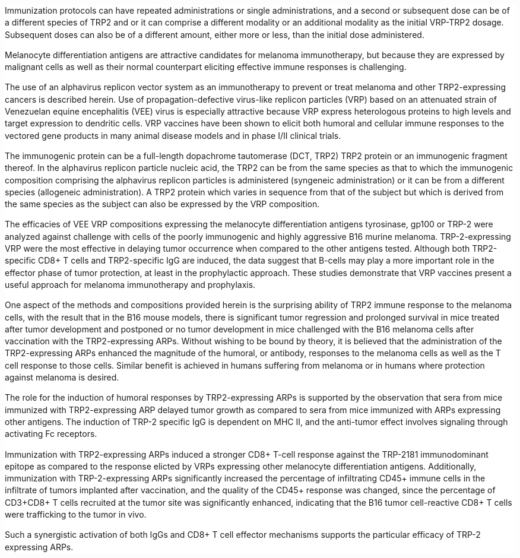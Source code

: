 Immunization protocols can have repeated administrations or single administrations, and a second or subsequent dose can be of a different species of TRP2 and or it can comprise a different modality or an additional modality as the initial VRP-TRP2 dosage. Subsequent doses can also be of a different amount, either more or less, than the initial dose administered.

Melanocyte differentiation antigens are attractive candidates for melanoma immunotherapy, but because they are expressed by malignant cells as well as their normal counterpart eliciting effective immune responses is challenging.

The use of an alphavirus replicon vector system as an immunotherapy to prevent or treat melanoma and other TRP2-expressing cancers is described herein. Use of propagation-defective virus-like replicon particles (VRP) based on an attenuated strain of Venezuelan equine encephalitis (VEE) virus is especially attractive because VRP express heterologous proteins to high levels and target expression to dendritic cells. VRP vaccines have been shown to elicit both humoral and cellular immune responses to the vectored gene products in many animal disease models and in phase I/II clinical trials.

The immunogenic protein can be a full-length dopachrome tautomerase (DCT, TRP2) TRP2 protein or an immunogenic fragment thereof. In the alphavirus replicon particle nucleic acid, the TRP2 can be from the same species as that to which the immunogenic composition comprising the alphavirus replicon particles is administered (syngeneic administration) or it can be from a different species (allogeneic administration). A TRP2 protein which varies in sequence from that of the subject but which is derived from the same species as the subject can also be expressed by the VRP composition.

The efficacies of VEE VRP compositions expressing the melanocyte differentiation antigens tyrosinase, gp100 or TRP-2 were analyzed against challenge with cells of the poorly immunogenic and highly aggressive B16 murine melanoma. TRP-2-expressing VRP were the most effective in delaying tumor occurrence when compared to the other antigens tested. Although both TRP2-specific CD8+ T cells and TRP2-specific IgG are induced, the data suggest that B-cells may play a more important role in the effector phase of tumor protection, at least in the prophylactic approach. These studies demonstrate that VRP vaccines present a useful approach for melanoma immunotherapy and prophylaxis.

One aspect of the methods and compositions provided herein is the surprising ability of TRP2 immune response to the melanoma cells, with the result that in the B16 mouse models, there is significant tumor regression and prolonged survival in mice treated after tumor development and postponed or no tumor development in mice challenged with the B16 melanoma cells after vaccination with the TRP2-expressing ARPs. Without wishing to be bound by theory, it is believed that the administration of the TRP2-expressing ARPs enhanced the magnitude of the humoral, or antibody, responses to the melanoma cells as well as the T cell response to those cells. Similar benefit is achieved in humans suffering from melanoma or in humans where protection against melanoma is desired.

The role for the induction of humoral responses by TRP2-expressing ARPs is supported by the observation that sera from mice immunized with TRP2-expressing ARP delayed tumor growth as compared to sera from mice immunized with ARPs expressing other antigens. The induction of TRP-2 specific IgG is dependent on MHC II, and the anti-tumor effect involves signaling through activating Fc receptors.

Immunization with TRP2-expressing ARPs induced a stronger CD8+ T-cell response against the TRP-2181 immunodominant epitope as compared to the response elicted by VRPs expressing other melanocyte differentiation antigens. Additionally, immunization with TRP-2-expressing ARPs significantly increased the percentage of infiltrating CD45+ immune cells in the infiltrate of tumors implanted after vaccination, and the quality of the CD45+ response was changed, since the percentage of CD3+CD8+ T cells recruited at the tumor site was significantly enhanced, indicating that the B16 tumor cell-reactive CD8+ T cells were trafficking to the tumor in vivo.

Such a synergistic activation of both IgGs and CD8+ T cell effector mechanisms supports the particular efficacy of TRP-2 expressing ARPs.
